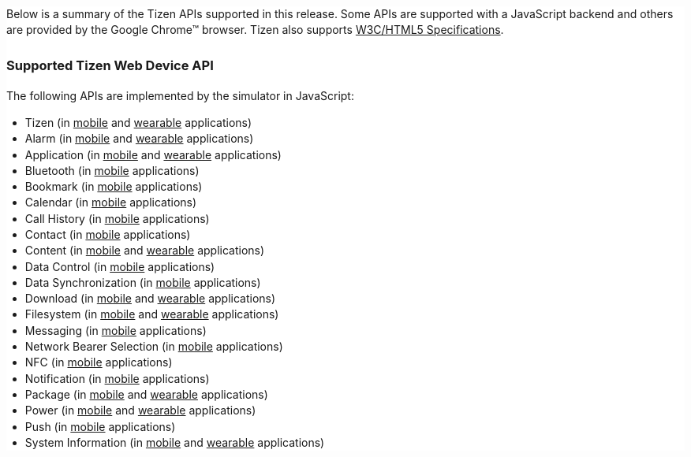 Below is a summary of the Tizen APIs supported in this release. Some APIs are supported with a JavaScript backend and others are provided by the Google Chrome&trade; browser. Tizen also supports [W3C/HTML5 Specifications](#spec).

<a name="support"></a>
### Supported Tizen Web Device API

The following APIs are implemented by the simulator in JavaScript:

- Tizen (in [mobile](https://developer.tizen.org/dev-guide/latest/org.tizen.web.apireference/html/device_api/mobile/tizen/tizen.html) and [wearable](https://developer.tizen.org/dev-guide/latest/org.tizen.web.apireference/html/device_api/wearable/tizen/tizen.html) applications)
- Alarm (in [mobile](https://developer.tizen.org/dev-guide/latest/org.tizen.web.apireference/html/device_api/mobile/tizen/alarm.html) and [wearable](https://developer.tizen.org/dev-guide/latest/org.tizen.web.apireference/html/device_api/wearable/tizen/alarm.html) applications)
- Application (in [mobile](https://developer.tizen.org/dev-guide/latest/org.tizen.web.apireference/html/device_api/mobile/tizen/application.html) and [wearable](https://developer.tizen.org/dev-guide/latest/org.tizen.web.apireference/html/device_api/wearable/tizen/application.html) applications)
- Bluetooth (in [mobile](https://developer.tizen.org/dev-guide/latest/org.tizen.web.apireference/html/device_api/mobile/tizen/bluetooth.html) applications)
- Bookmark (in [mobile](https://developer.tizen.org/dev-guide/latest/org.tizen.web.apireference/html/device_api/mobile/tizen/bookmark.html) applications)
- Calendar (in [mobile](https://developer.tizen.org/dev-guide/latest/org.tizen.web.apireference/html/device_api/mobile/tizen/calendar.html) applications)
- Call History (in [mobile](https://developer.tizen.org/dev-guide/latest/org.tizen.web.apireference/html/device_api/mobile/tizen/callhistory.html) applications)
- Contact (in [mobile](https://developer.tizen.org/dev-guide/latest/org.tizen.web.apireference/html/device_api/mobile/tizen/contact.html) applications)
- Content (in [mobile](https://developer.tizen.org/dev-guide/latest/org.tizen.web.apireference/html/device_api/mobile/tizen/content.html) and [wearable](https://developer.tizen.org/dev-guide/latest/org.tizen.web.apireference/html/device_api/wearable/tizen/content.html) applications)
- Data Control (in [mobile](https://developer.tizen.org/dev-guide/latest/org.tizen.web.apireference/html/device_api/mobile/tizen/datacontrol.html) applications)
- Data Synchronization (in [mobile](https://developer.tizen.org/dev-guide/latest/org.tizen.web.apireference/html/device_api/mobile/tizen/datasync.html) applications)
- Download (in [mobile](https://developer.tizen.org/dev-guide/latest/org.tizen.web.apireference/html/device_api/mobile/tizen/download.html) and [wearable](https://developer.tizen.org/dev-guide/latest/org.tizen.web.apireference/html/device_api/wearable/tizen/download.html) applications)
- Filesystem (in [mobile](https://developer.tizen.org/dev-guide/latest/org.tizen.web.apireference/html/device_api/mobile/tizen/filesystem.html) and [wearable](https://developer.tizen.org/dev-guide/latest/org.tizen.web.apireference/html/device_api/wearable/tizen/filesystem.html) applications)
- Messaging (in [mobile](https://developer.tizen.org/dev-guide/latest/org.tizen.web.apireference/html/device_api/mobile/tizen/messaging.html) applications)
- Network Bearer Selection (in [mobile](https://developer.tizen.org/dev-guide/latest/org.tizen.web.apireference/html/device_api/mobile/tizen/networkbearerselection.html) applications)
- NFC (in [mobile](https://developer.tizen.org/dev-guide/latest/org.tizen.web.apireference/html/device_api/mobile/tizen/nfc.html) applications)
- Notification (in [mobile](https://developer.tizen.org/dev-guide/latest/org.tizen.web.apireference/html/device_api/mobile/tizen/notification.html) applications)
- Package (in [mobile](https://developer.tizen.org/dev-guide/latest/org.tizen.web.apireference/html/device_api/mobile/tizen/package.html) and [wearable](https://developer.tizen.org/dev-guide/latest/org.tizen.web.apireference/html/device_api/wearable/tizen/package.html) applications)
- Power (in [mobile](https://developer.tizen.org/dev-guide/latest/org.tizen.web.apireference/html/device_api/mobile/tizen/power.html) and [wearable](https://developer.tizen.org/dev-guide/latest/org.tizen.web.apireference/html/device_api/wearable/tizen/power.html) applications)
- Push (in [mobile](https://developer.tizen.org/dev-guide/latest/org.tizen.web.apireference/html/device_api/mobile/tizen/push.html) applications)
- System Information (in [mobile](https://developer.tizen.org/dev-guide/latest/org.tizen.web.apireference/html/device_api/mobile/tizen/systeminfo.html) and [wearable](https://developer.tizen.org/dev-guide/latest/org.tizen.web.apireference/html/device_api/wearable/tizen/systeminfo.html) applications)